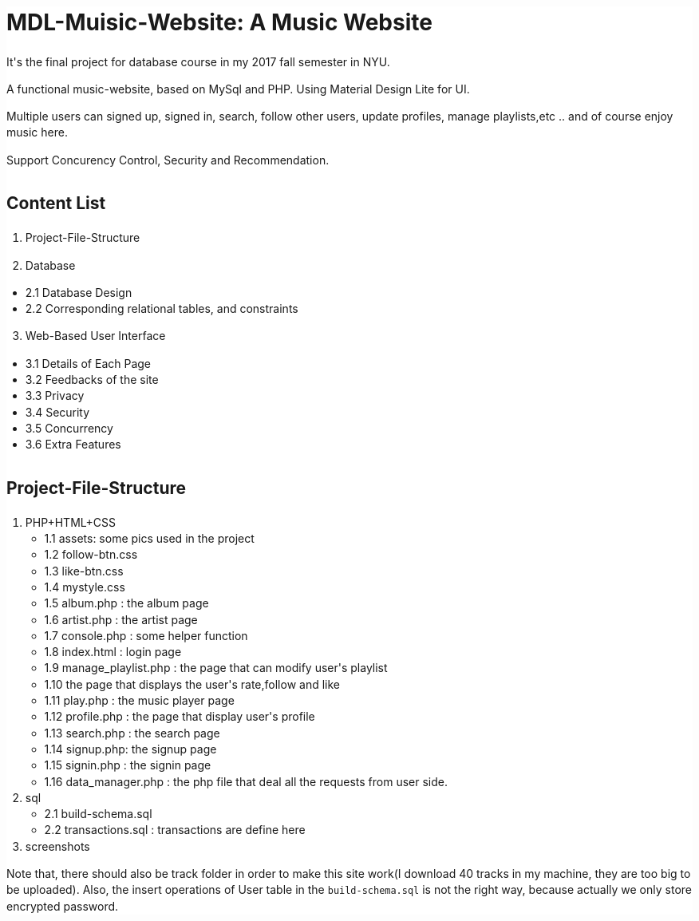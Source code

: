 # MDL-Muisic-Website: A Music Website

It's the final project for database course in my 2017 fall semester in NYU.

A functional music-website, based on MySql and PHP. Using Material Design Lite for UI.

Multiple users can signed up, signed in, search, follow other users, update profiles, manage playlists,etc .. and of course enjoy music here.

Support Concurency Control, Security and Recommendation.

## Content List

1. Project-File-Structure

2. Database
 - 2.1 Database Design
 - 2.2 Corresponding relational tables, and constraints
3. Web-Based User Interface
 - 3.1 Details of Each Page
 - 3.2 Feedbacks of the site
 - 3.3 Privacy
 - 3.4 Security
 - 3.5 Concurrency
 - 3.6 Extra Features


## Project-File-Structure

1. PHP+HTML+CSS
	- 1.1 assets: some pics used in the project
	- 1.2 follow-btn.css
	- 1.3 like-btn.css
	- 1.4 mystyle.css
	- 1.5 album.php : the album page
	- 1.6 artist.php : the artist page
	- 1.7 console.php : some helper function
	- 1.8 index.html : login page
	- 1.9 manage\_playlist.php : the page that can modify user's playlist
	- 1.10 the page that displays the user's rate,follow and like
	- 1.11 play.php : the music player page
	- 1.12 profile.php : the page that display user's profile 
	- 1.13 search.php : the search page
	- 1.14 signup.php: the signup page
	- 1.15 signin.php : the signin page
	- 1.16 data_manager.php : the php file that deal all the requests from user side.
2. sql
	- 2.1 build-schema.sql 
	- 2.2 transactions.sql : transactions are define here
3. screenshots 

Note that, there should also be track folder in order to make this site work(I download 40 tracks in my machine, they are too big to be uploaded).  Also, the insert operations of User table in the `build-schema.sql` is not the right way, because actually we only store encrypted password.

